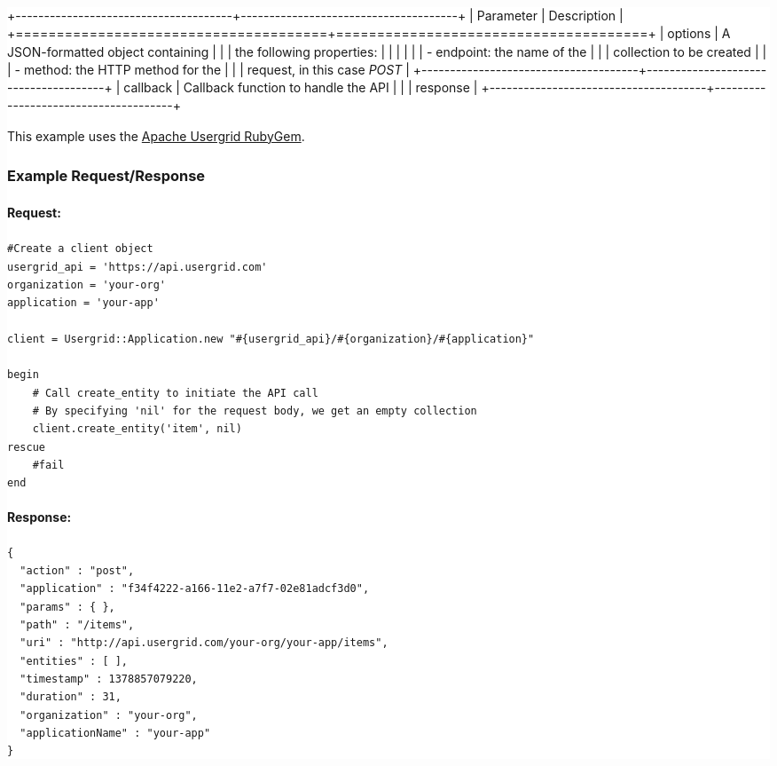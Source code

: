 +--------------------------------------+--------------------------------------+
| Parameter                            | Description                          |
+======================================+======================================+
| options                              | A JSON-formatted object containing   |
|                                      | the following properties:            |
|                                      |                                      |
|                                      | -   endpoint: the name of the        |
|                                      |     collection to be created         |
|                                      | -   method: the HTTP method for the  |
|                                      |     request, in this case *POST*     |
+--------------------------------------+--------------------------------------+
| callback                             | Callback function to handle the API  |
|                                      | response                             |
+--------------------------------------+--------------------------------------+

This example uses the [Apache Usergrid RubyGem](/app-services-sdks#ruby).

### Example Request/Response

#### Request:

    #Create a client object
    usergrid_api = 'https://api.usergrid.com'
    organization = 'your-org'
    application = 'your-app'

    client = Usergrid::Application.new "#{usergrid_api}/#{organization}/#{application}"

    begin
        # Call create_entity to initiate the API call
        # By specifying 'nil' for the request body, we get an empty collection
        client.create_entity('item', nil)
    rescue
        #fail
    end
                    

#### Response:

    {
      "action" : "post",
      "application" : "f34f4222-a166-11e2-a7f7-02e81adcf3d0",
      "params" : { },
      "path" : "/items",
      "uri" : "http://api.usergrid.com/your-org/your-app/items",
      "entities" : [ ],
      "timestamp" : 1378857079220,
      "duration" : 31,
      "organization" : "your-org",
      "applicationName" : "your-app"
    }
